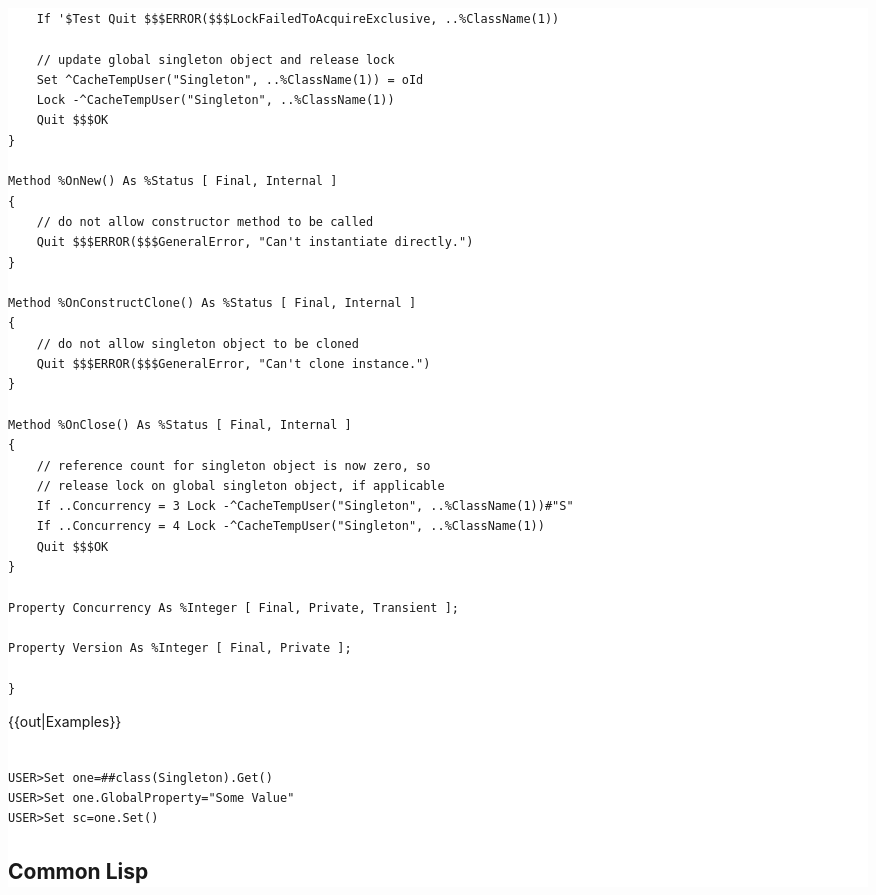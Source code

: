 ```cos
	If '$Test Quit $$$ERROR($$$LockFailedToAcquireExclusive, ..%ClassName(1))

	// update global singleton object and release lock
	Set ^CacheTempUser("Singleton", ..%ClassName(1)) = oId
	Lock -^CacheTempUser("Singleton", ..%ClassName(1))
	Quit $$$OK
}

Method %OnNew() As %Status [ Final, Internal ]
{
	// do not allow constructor method to be called
	Quit $$$ERROR($$$GeneralError, "Can't instantiate directly.")
}

Method %OnConstructClone() As %Status [ Final, Internal ]
{
	// do not allow singleton object to be cloned
	Quit $$$ERROR($$$GeneralError, "Can't clone instance.")
}

Method %OnClose() As %Status [ Final, Internal ]
{
	// reference count for singleton object is now zero, so
	// release lock on global singleton object, if applicable
	If ..Concurrency = 3 Lock -^CacheTempUser("Singleton", ..%ClassName(1))#"S"
	If ..Concurrency = 4 Lock -^CacheTempUser("Singleton", ..%ClassName(1))
	Quit $$$OK
}

Property Concurrency As %Integer [ Final, Private, Transient ];

Property Version As %Integer [ Final, Private ];

}

```


{{out|Examples}}


```txt

USER>Set one=##class(Singleton).Get()
USER>Set one.GlobalProperty="Some Value"
USER>Set sc=one.Set()

```



## Common Lisp
